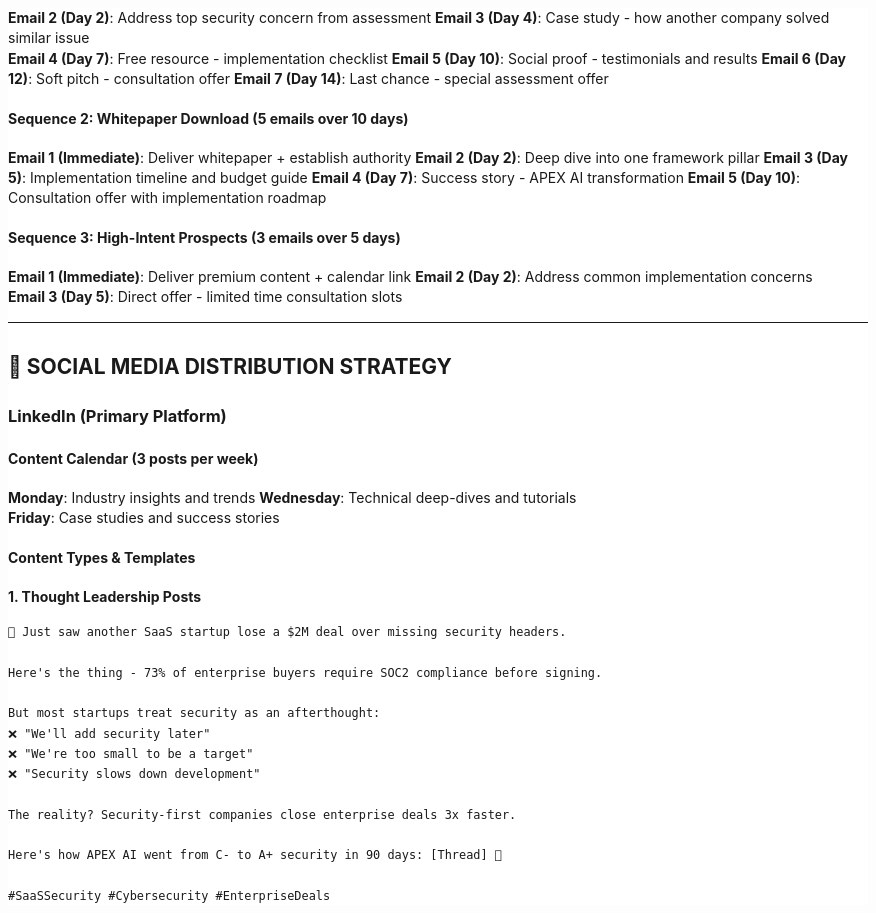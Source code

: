 **Email 2 (Day 2)**: Address top security concern from assessment
**Email 3 (Day 4)**: Case study - how another company solved similar issue  
**Email 4 (Day 7)**: Free resource - implementation checklist
**Email 5 (Day 10)**: Social proof - testimonials and results
**Email 6 (Day 12)**: Soft pitch - consultation offer
**Email 7 (Day 14)**: Last chance - special assessment offer

#### **Sequence 2: Whitepaper Download** (5 emails over 10 days)

**Email 1 (Immediate)**: Deliver whitepaper + establish authority
**Email 2 (Day 2)**: Deep dive into one framework pillar
**Email 3 (Day 5)**: Implementation timeline and budget guide
**Email 4 (Day 7)**: Success story - APEX AI transformation
**Email 5 (Day 10)**: Consultation offer with implementation roadmap

#### **Sequence 3: High-Intent Prospects** (3 emails over 5 days)

**Email 1 (Immediate)**: Deliver premium content + calendar link
**Email 2 (Day 2)**: Address common implementation concerns  
**Email 3 (Day 5)**: Direct offer - limited time consultation slots

---

## 📱 SOCIAL MEDIA DISTRIBUTION STRATEGY

### **LinkedIn (Primary Platform)**

#### **Content Calendar** (3 posts per week)
**Monday**: Industry insights and trends
**Wednesday**: Technical deep-dives and tutorials  
**Friday**: Case studies and success stories

#### **Content Types & Templates**

**1. Thought Leadership Posts**
```
🚨 Just saw another SaaS startup lose a $2M deal over missing security headers.

Here's the thing - 73% of enterprise buyers require SOC2 compliance before signing.

But most startups treat security as an afterthought:
❌ "We'll add security later"  
❌ "We're too small to be a target"
❌ "Security slows down development"

The reality? Security-first companies close enterprise deals 3x faster.

Here's how APEX AI went from C- to A+ security in 90 days: [Thread] 🧵

#SaaSSecurity #Cybersecurity #EnterpriseDeals
```
